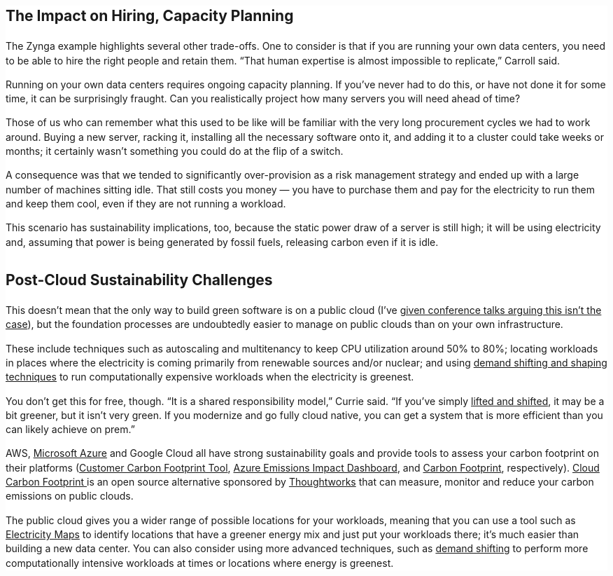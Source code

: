 ## The Impact on Hiring, Capacity Planning
The Zynga example highlights several other trade-offs. One to consider is that if you are running your own data centers, you need to be able to hire the right people and retain them. “That human expertise is almost impossible to replicate,” Carroll said.

Running on your own data centers requires ongoing capacity planning. If you’ve never had to do this, or have not done it for some time, it can be surprisingly fraught. Can you realistically project how many servers you will need ahead of time?

Those of us who can remember what this used to be like will be familiar with the very long procurement cycles we had to work around. Buying a new server, racking it, installing all the necessary software onto it, and adding it to a cluster could take weeks or months; it certainly wasn’t something you could do at the flip of a switch.

A consequence was that we tended to significantly over-provision as a risk management strategy and ended up with a large number of machines sitting idle. That still costs you money — you have to purchase them and pay for the electricity to run them and keep them cool, even if they are not running a workload.

This scenario has sustainability implications, too, because the static power draw of a server is still high; it will be using electricity and, assuming that power is being generated by fossil fuels, releasing carbon even if it is idle.

## Post-Cloud Sustainability Challenges
This doesn’t mean that the only way to build green software is on a public cloud (I’ve [given conference talks arguing this isn’t the case](https://www.conissaunce.com/presentations.html#writing-greener-software)), but the foundation processes are undoubtedly easier to manage on public clouds than on your own infrastructure.

These include techniques such as autoscaling and multitenancy to keep CPU utilization around 50% to 80%; locating workloads in places where the electricity is coming primarily from renewable sources and/or nuclear; and using [demand shifting and shaping techniques](https://www.conissaunce.com/demand-shifting-and-shaping.html) to run computationally expensive workloads when the electricity is greenest.

You don’t get this for free, though. “It is a shared responsibility model,” Currie said. “If you’ve simply [lifted and shifted](https://thenewstack.io/app-modernization-why-lift-and-shift-isnt-good-enough/), it may be a bit greener, but it isn’t very green. If you modernize and go fully cloud native, you can get a system that is more efficient than you can likely achieve on prem.”

AWS, [Microsoft Azure](https://news.microsoft.com/?utm_content=inline+mention) and Google Cloud all have strong sustainability goals and provide tools to assess your carbon footprint on their platforms ([Customer Carbon Footprint Tool](https://aws.amazon.com/aws-cost-management/aws-customer-carbon-footprint-tool/), [Azure Emissions Impact Dashboard](https://www.google.com/search?client=safari&rls=en&q=Azure+Emissions+Impact+Dashboard&ie=UTF-8&oe=UTF-8), and [Carbon Footprint](https://cloud.google.com/carbon-footprint), respectively). [Cloud Carbon Footprint ](https://www.cloudcarbonfootprint.org)is an open source alternative sponsored by [Thoughtworks](https://www.thoughtworks.com/) that can measure, monitor and reduce your carbon emissions on public clouds.

The public cloud gives you a wider range of possible locations for your workloads, meaning that you can use a tool such as [Electricity Maps](https://app.electricitymaps.com/map/24h) to identify locations that have a greener energy mix and just put your workloads there; it’s much easier than building a new data center. You can also consider using more advanced techniques, such as [demand shifting](https://www.conissaunce.com/demand-shifting-and-shaping.html) to perform more computationally intensive workloads at times or locations where energy is greenest.
